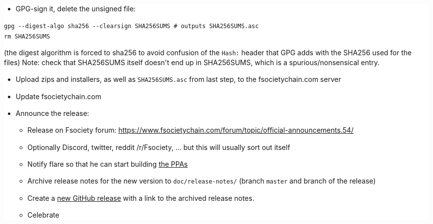 - GPG-sign it, delete the unsigned file:
```
gpg --digest-algo sha256 --clearsign SHA256SUMS # outputs SHA256SUMS.asc
rm SHA256SUMS
```
(the digest algorithm is forced to sha256 to avoid confusion of the `Hash:` header that GPG adds with the SHA256 used for the files)
Note: check that SHA256SUMS itself doesn't end up in SHA256SUMS, which is a spurious/nonsensical entry.

- Upload zips and installers, as well as `SHA256SUMS.asc` from last step, to the fsocietychain.com server

- Update fsocietychain.com

- Announce the release:

  - Release on Fsociety forum: https://www.fsocietychain.com/forum/topic/official-announcements.54/

  - Optionally Discord, twitter, reddit /r/Fsociety, ... but this will usually sort out itself

  - Notify flare so that he can start building [the PPAs](https://launchpad.net/~fsocietychain.com/+archive/ubuntu/fsociety)

  - Archive release notes for the new version to `doc/release-notes/` (branch `master` and branch of the release)

  - Create a [new GitHub release](https://github.com/fsocietychain/fsociety/releases/new) with a link to the archived release notes.

  - Celebrate
